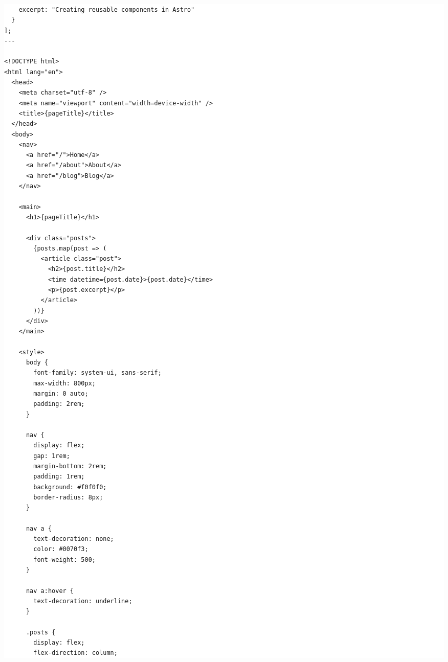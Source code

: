 ```astro
    excerpt: "Creating reusable components in Astro"
  }
];
---

<!DOCTYPE html>
<html lang="en">
  <head>
    <meta charset="utf-8" />
    <meta name="viewport" content="width=device-width" />
    <title>{pageTitle}</title>
  </head>
  <body>
    <nav>
      <a href="/">Home</a>
      <a href="/about">About</a>
      <a href="/blog">Blog</a>
    </nav>

    <main>
      <h1>{pageTitle}</h1>
      
      <div class="posts">
        {posts.map(post => (
          <article class="post">
            <h2>{post.title}</h2>
            <time datetime={post.date}>{post.date}</time>
            <p>{post.excerpt}</p>
          </article>
        ))}
      </div>
    </main>

    <style>
      body {
        font-family: system-ui, sans-serif;
        max-width: 800px;
        margin: 0 auto;
        padding: 2rem;
      }

      nav {
        display: flex;
        gap: 1rem;
        margin-bottom: 2rem;
        padding: 1rem;
        background: #f0f0f0;
        border-radius: 8px;
      }

      nav a {
        text-decoration: none;
        color: #0070f3;
        font-weight: 500;
      }

      nav a:hover {
        text-decoration: underline;
      }

      .posts {
        display: flex;
        flex-direction: column;
```
